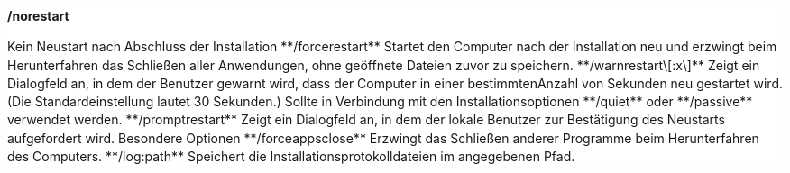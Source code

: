**/norestart**
</td>
<td style="border:1px solid black;">
Kein Neustart nach Abschluss der Installation
</td>
</tr>
<tr>
<td style="border:1px solid black;">
**/forcerestart**
</td>
<td style="border:1px solid black;">
Startet den Computer nach der Installation neu und erzwingt beim Herunterfahren das Schließen aller Anwendungen, ohne geöffnete Dateien zuvor zu speichern.
</td>
</tr>
<tr class="alternateRow">
<td style="border:1px solid black;">
**/warnrestart\[:x\]**
</td>
<td style="border:1px solid black;">
Zeigt ein Dialogfeld an, in dem der Benutzer gewarnt wird, dass der Computer in einer bestimmtenAnzahl von Sekunden neu gestartet wird. (Die Standardeinstellung lautet 30 Sekunden.) Sollte in Verbindung mit den Installationsoptionen **/quiet** oder **/passive** verwendet werden.
</td>
</tr>
<tr>
<td style="border:1px solid black;">
**/promptrestart**
</td>
<td style="border:1px solid black;">
Zeigt ein Dialogfeld an, in dem der lokale Benutzer zur Bestätigung des Neustarts aufgefordert wird.
</td>
</tr>
<tr>
<th colspan="2" style="border:1px solid black;">
Besondere Optionen
</th>
</tr>
<tr class="alternateRow">
<td style="border:1px solid black;">
**/forceappsclose**
</td>
<td style="border:1px solid black;">
Erzwingt das Schließen anderer Programme beim Herunterfahren des Computers.
</td>
</tr>
<tr>
<td style="border:1px solid black;">
**/log:path**
</td>
<td style="border:1px solid black;">
Speichert die Installationsprotokolldateien im angegebenen Pfad.
</td>
</tr>
</table>
 
